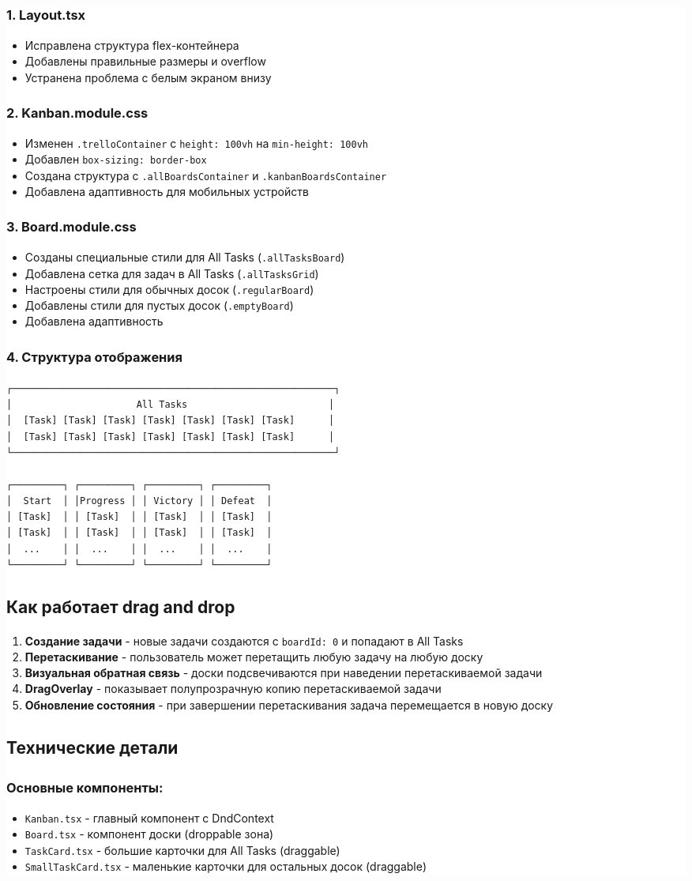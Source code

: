 ### 1. Layout.tsx
- Исправлена структура flex-контейнера
- Добавлены правильные размеры и overflow
- Устранена проблема с белым экраном внизу

### 2. Kanban.module.css
- Изменен `.trelloContainer` с `height: 100vh` на `min-height: 100vh`
- Добавлен `box-sizing: border-box`
- Создана структура с `.allBoardsContainer` и `.kanbanBoardsContainer`
- Добавлена адаптивность для мобильных устройств

### 3. Board.module.css
- Созданы специальные стили для All Tasks (`.allTasksBoard`)
- Добавлена сетка для задач в All Tasks (`.allTasksGrid`)
- Настроены стили для обычных досок (`.regularBoard`)
- Добавлены стили для пустых досок (`.emptyBoard`)
- Добавлена адаптивность

### 4. Структура отображения
```
┌─────────────────────────────────────────────────────────┐
│                      All Tasks                         │
│  [Task] [Task] [Task] [Task] [Task] [Task] [Task]      │
│  [Task] [Task] [Task] [Task] [Task] [Task] [Task]      │
└─────────────────────────────────────────────────────────┘

┌─────────┐ ┌─────────┐ ┌─────────┐ ┌─────────┐
│  Start  │ │Progress │ │ Victory │ │ Defeat  │
│ [Task]  │ │ [Task]  │ │ [Task]  │ │ [Task]  │
│ [Task]  │ │ [Task]  │ │ [Task]  │ │ [Task]  │
│  ...    │ │  ...    │ │  ...    │ │  ...    │
└─────────┘ └─────────┘ └─────────┘ └─────────┘
```

## Как работает drag and drop

1. **Создание задачи** - новые задачи создаются с `boardId: 0` и попадают в All Tasks
2. **Перетаскивание** - пользователь может перетащить любую задачу на любую доску
3. **Визуальная обратная связь** - доски подсвечиваются при наведении перетаскиваемой задачи
4. **DragOverlay** - показывает полупрозрачную копию перетаскиваемой задачи
5. **Обновление состояния** - при завершении перетаскивания задача перемещается в новую доску

## Технические детали

### Основные компоненты:
- `Kanban.tsx` - главный компонент с DndContext
- `Board.tsx` - компонент доски (droppable зона)
- `TaskCard.tsx` - большие карточки для All Tasks (draggable)
- `SmallTaskCard.tsx` - маленькие карточки для остальных досок (draggable)
